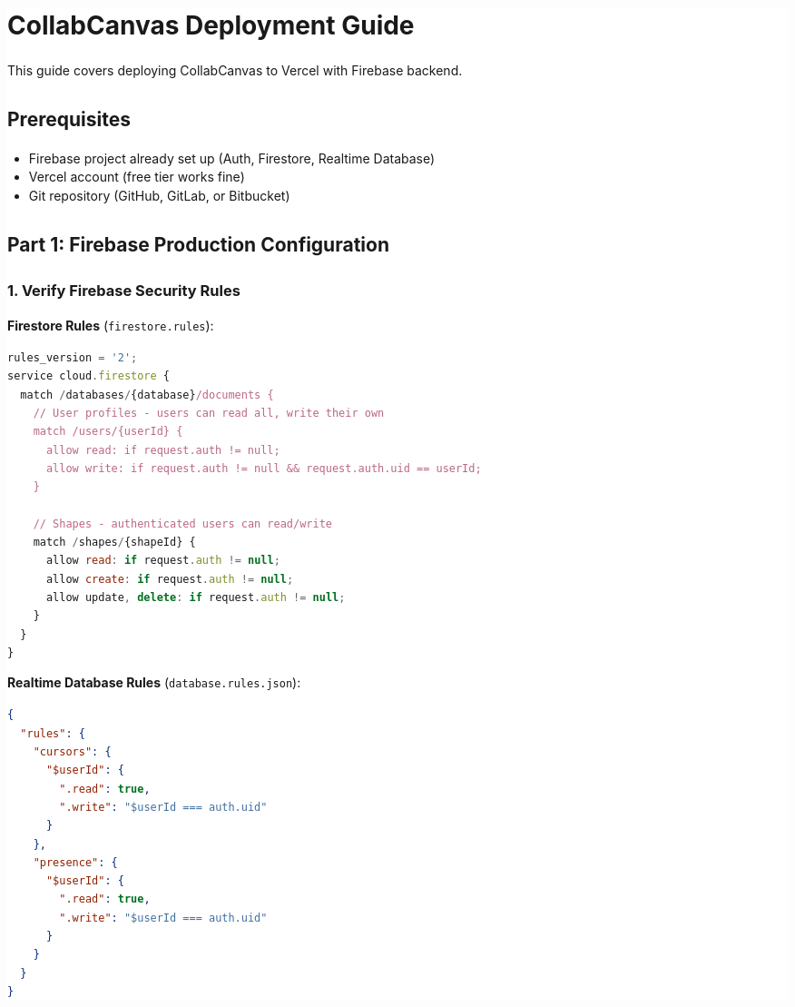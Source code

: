 # CollabCanvas Deployment Guide

This guide covers deploying CollabCanvas to Vercel with Firebase backend.

## Prerequisites

- Firebase project already set up (Auth, Firestore, Realtime Database)
- Vercel account (free tier works fine)
- Git repository (GitHub, GitLab, or Bitbucket)

## Part 1: Firebase Production Configuration

### 1. Verify Firebase Security Rules

**Firestore Rules** (`firestore.rules`):
```javascript
rules_version = '2';
service cloud.firestore {
  match /databases/{database}/documents {
    // User profiles - users can read all, write their own
    match /users/{userId} {
      allow read: if request.auth != null;
      allow write: if request.auth != null && request.auth.uid == userId;
    }
    
    // Shapes - authenticated users can read/write
    match /shapes/{shapeId} {
      allow read: if request.auth != null;
      allow create: if request.auth != null;
      allow update, delete: if request.auth != null;
    }
  }
}
```

**Realtime Database Rules** (`database.rules.json`):
```json
{
  "rules": {
    "cursors": {
      "$userId": {
        ".read": true,
        ".write": "$userId === auth.uid"
      }
    },
    "presence": {
      "$userId": {
        ".read": true,
        ".write": "$userId === auth.uid"
      }
    }
  }
}
```
